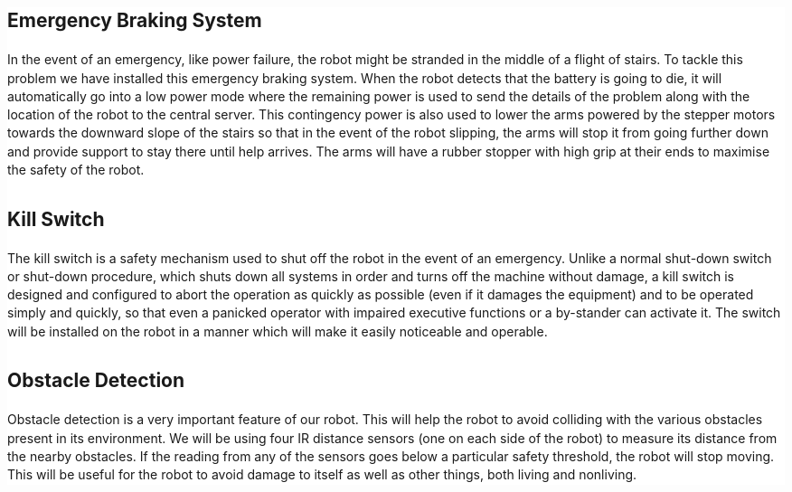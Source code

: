 ## Emergency Braking System
In the event of an emergency, like power failure, the robot might be stranded in the middle of a flight of stairs. To tackle this problem we have installed this emergency braking system. When the robot detects that the battery is going to die, it will automatically go into a low power mode where the remaining power is used to send the details of the problem along with the location of the robot to the central server. This contingency power is also used to lower the arms powered by the stepper motors towards the downward slope of the stairs so that in the event of the robot slipping, the arms will stop it from going further down and provide support to stay there until help arrives. The arms will have a rubber stopper with high grip at their ends to maximise the safety of the robot.

## Kill Switch
The kill switch is a safety mechanism used to shut off the robot in the event of an emergency. Unlike a normal shut-down switch or shut-down procedure, which shuts down all systems in order and turns off the machine without damage, a kill switch is designed and configured to abort the operation as quickly as possible (even if it damages the equipment) and to be operated simply and quickly, so that even a panicked operator with impaired executive functions or a by-stander can activate it.
The switch will be installed on the robot in a manner which will make it easily noticeable and operable. 

## Obstacle Detection
Obstacle detection is a very important feature of our robot. This will help the robot to avoid colliding  with the various obstacles present in its environment. We will be using four IR distance sensors (one on each side of the robot) to measure its distance from the nearby obstacles. If the reading from any of the sensors goes below a particular safety threshold, the robot will stop moving. This will be useful for the robot to avoid damage to itself as well as other things, both living and nonliving.




